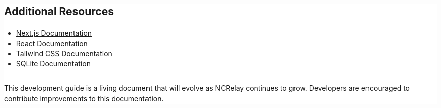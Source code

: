 ## Additional Resources

- [Next.js Documentation](https://nextjs.org/docs)
- [React Documentation](https://reactjs.org/docs)
- [Tailwind CSS Documentation](https://tailwindcss.com/docs)
- [SQLite Documentation](https://www.sqlite.org/docs.html)

---

This development guide is a living document that will evolve as NCRelay continues to grow. Developers are encouraged to contribute improvements to this documentation.
